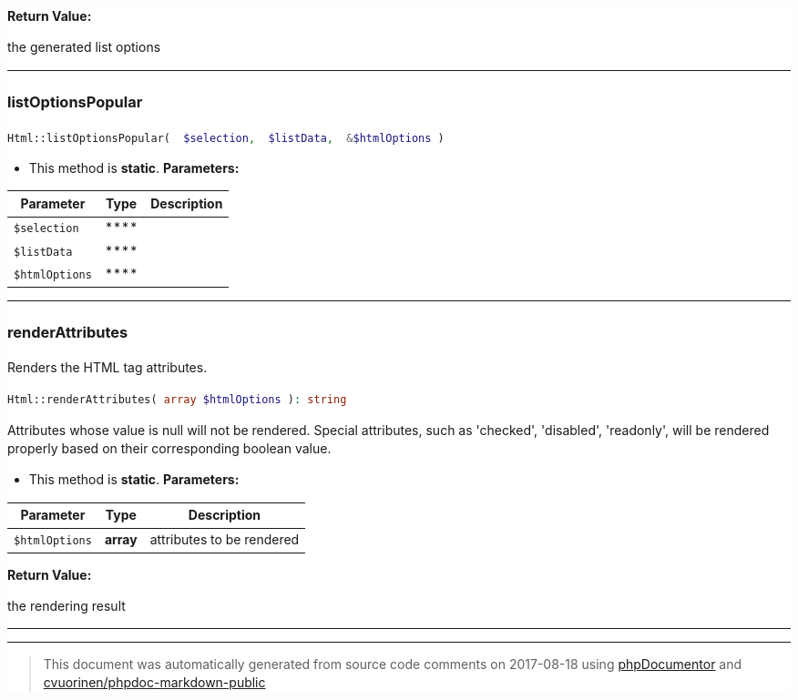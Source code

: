 
**Return Value:**

the generated list options



---

### listOptionsPopular



```php
Html::listOptionsPopular(  $selection,  $listData,  &$htmlOptions )
```



* This method is **static**.
**Parameters:**

| Parameter | Type | Description |
|-----------|------|-------------|
| `$selection` | **** |  |
| `$listData` | **** |  |
| `$htmlOptions` | **** |  |




---

### renderAttributes

Renders the HTML tag attributes.

```php
Html::renderAttributes( array $htmlOptions ): string
```

Attributes whose value is null will not be rendered.
Special attributes, such as 'checked', 'disabled', 'readonly', will be rendered
properly based on their corresponding boolean value.

* This method is **static**.
**Parameters:**

| Parameter | Type | Description |
|-----------|------|-------------|
| `$htmlOptions` | **array** | attributes to be rendered |


**Return Value:**

the rendering result



---



--------
> This document was automatically generated from source code comments on 2017-08-18 using [phpDocumentor](http://www.phpdoc.org/) and [cvuorinen/phpdoc-markdown-public](https://github.com/cvuorinen/phpdoc-markdown-public)

